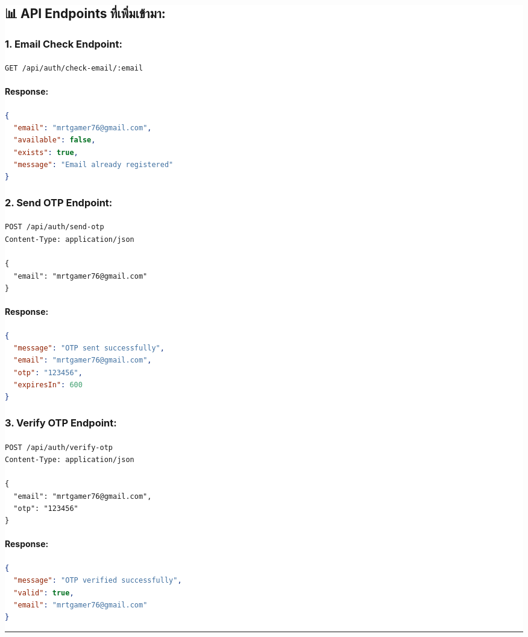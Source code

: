 ## 📊 **API Endpoints ที่เพิ่มเข้ามา:**

### **1. Email Check Endpoint:**
```http
GET /api/auth/check-email/:email
```

#### **Response:**
```json
{
  "email": "mrtgamer76@gmail.com",
  "available": false,
  "exists": true,
  "message": "Email already registered"
}
```

### **2. Send OTP Endpoint:**
```http
POST /api/auth/send-otp
Content-Type: application/json

{
  "email": "mrtgamer76@gmail.com"
}
```

#### **Response:**
```json
{
  "message": "OTP sent successfully",
  "email": "mrtgamer76@gmail.com",
  "otp": "123456",
  "expiresIn": 600
}
```

### **3. Verify OTP Endpoint:**
```http
POST /api/auth/verify-otp
Content-Type: application/json

{
  "email": "mrtgamer76@gmail.com",
  "otp": "123456"
}
```

#### **Response:**
```json
{
  "message": "OTP verified successfully",
  "valid": true,
  "email": "mrtgamer76@gmail.com"
}
```

---